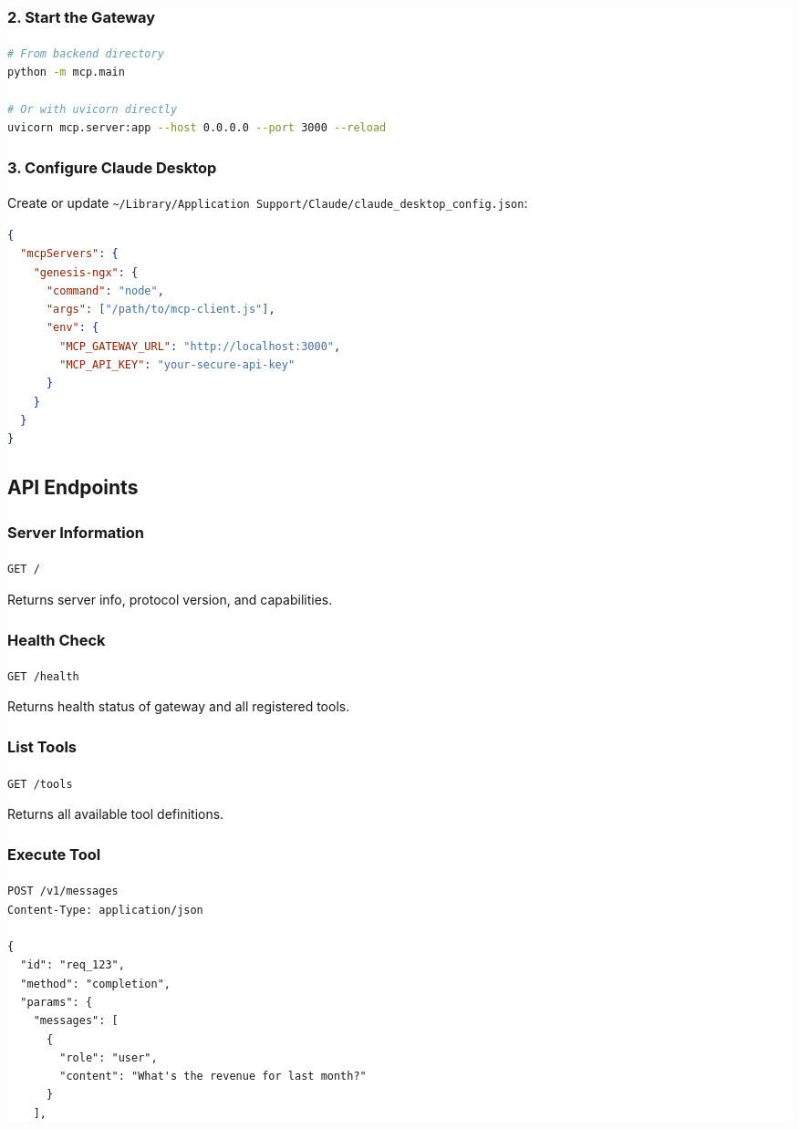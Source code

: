 ### 2. Start the Gateway

```bash
# From backend directory
python -m mcp.main

# Or with uvicorn directly
uvicorn mcp.server:app --host 0.0.0.0 --port 3000 --reload
```

### 3. Configure Claude Desktop

Create or update `~/Library/Application Support/Claude/claude_desktop_config.json`:

```json
{
  "mcpServers": {
    "genesis-ngx": {
      "command": "node",
      "args": ["/path/to/mcp-client.js"],
      "env": {
        "MCP_GATEWAY_URL": "http://localhost:3000",
        "MCP_API_KEY": "your-secure-api-key"
      }
    }
  }
}
```

## API Endpoints

### Server Information
```http
GET /
```
Returns server info, protocol version, and capabilities.

### Health Check
```http
GET /health
```
Returns health status of gateway and all registered tools.

### List Tools
```http
GET /tools
```
Returns all available tool definitions.

### Execute Tool
```http
POST /v1/messages
Content-Type: application/json

{
  "id": "req_123",
  "method": "completion",
  "params": {
    "messages": [
      {
        "role": "user",
        "content": "What's the revenue for last month?"
      }
    ],
```